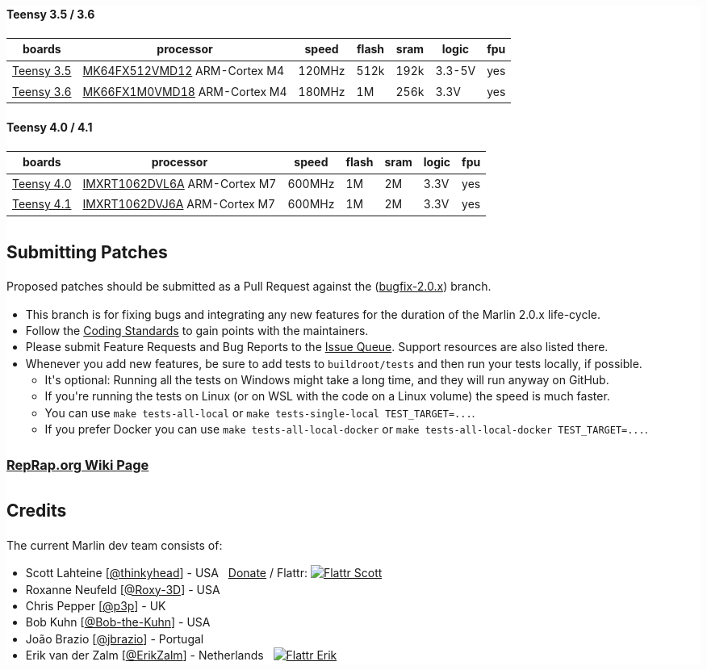   #### Teensy 3.5 / 3.6

  boards|processor|speed|flash|sram|logic|fpu
  ----|---------|-----|-----|----|-----|---
  [Teensy 3.5](https://www.pjrc.com/store/teensy35.html)|[MK64FX512VMD12](https://www.mouser.com/ProductDetail/NXP-Freescale/MK64FX512VMD12) ARM-Cortex M4|120MHz|512k|192k|3.3-5V|yes
  [Teensy 3.6](https://www.pjrc.com/store/teensy36.html)|[MK66FX1M0VMD18](https://www.mouser.com/ProductDetail/NXP-Freescale/MK66FX1M0VMD18) ARM-Cortex M4|180MHz|1M|256k|3.3V|yes

  #### Teensy 4.0 / 4.1

  boards|processor|speed|flash|sram|logic|fpu
  ----|---------|-----|-----|----|-----|---
  [Teensy 4.0](https://www.pjrc.com/store/teensy40.html)|[IMXRT1062DVL6A](https://www.mouser.com/new/nxp-semiconductors/nxp-imx-rt1060-crossover-processor/) ARM-Cortex M7|600MHz|1M|2M|3.3V|yes
  [Teensy 4.1](https://www.pjrc.com/store/teensy41.html)|[IMXRT1062DVJ6A](https://www.mouser.com/new/nxp-semiconductors/nxp-imx-rt1060-crossover-processor/) ARM-Cortex M7|600MHz|1M|2M|3.3V|yes

## Submitting Patches

Proposed patches should be submitted as a Pull Request against the ([bugfix-2.0.x](https://github.com/MarlinFirmware/Marlin/tree/bugfix-2.0.x)) branch.

- This branch is for fixing bugs and integrating any new features for the duration of the Marlin 2.0.x life-cycle.
- Follow the [Coding Standards](https://marlinfw.org/docs/development/coding_standards.html) to gain points with the maintainers.
- Please submit Feature Requests and Bug Reports to the [Issue Queue](https://github.com/MarlinFirmware/Marlin/issues/new/choose). Support resources are also listed there.
- Whenever you add new features, be sure to add tests to `buildroot/tests` and then run your tests locally, if possible.
  - It's optional: Running all the tests on Windows might take a long time, and they will run anyway on GitHub.
  - If you're running the tests on Linux (or on WSL with the code on a Linux volume) the speed is much faster.
  - You can use `make tests-all-local` or `make tests-single-local TEST_TARGET=...`.
  - If you prefer Docker you can use `make tests-all-local-docker` or `make tests-all-local-docker TEST_TARGET=...`.

### [RepRap.org Wiki Page](https://reprap.org/wiki/Marlin)

## Credits

The current Marlin dev team consists of:

 - Scott Lahteine [[@thinkyhead](https://github.com/thinkyhead)] - USA &nbsp; [Donate](https://www.thinkyhead.com/donate-to-marlin) / Flattr: [![Flattr Scott](https://api.flattr.com/button/flattr-badge-small.png)](https://flattr.com/submit/auto?user_id=thinkyhead&url=https://github.com/MarlinFirmware/Marlin&title=Marlin&language=&tags=github&category=software)
 - Roxanne Neufeld [[@Roxy-3D](https://github.com/Roxy-3D)] - USA
 - Chris Pepper [[@p3p](https://github.com/p3p)] - UK
 - Bob Kuhn [[@Bob-the-Kuhn](https://github.com/Bob-the-Kuhn)] - USA
 - João Brazio [[@jbrazio](https://github.com/jbrazio)] - Portugal
 - Erik van der Zalm [[@ErikZalm](https://github.com/ErikZalm)] - Netherlands &nbsp; [![Flattr Erik](https://api.flattr.com/button/flattr-badge-large.png)](https://flattr.com/submit/auto?user_id=ErikZalm&url=https://github.com/MarlinFirmware/Marlin&title=Marlin&language=&tags=github&category=software)
